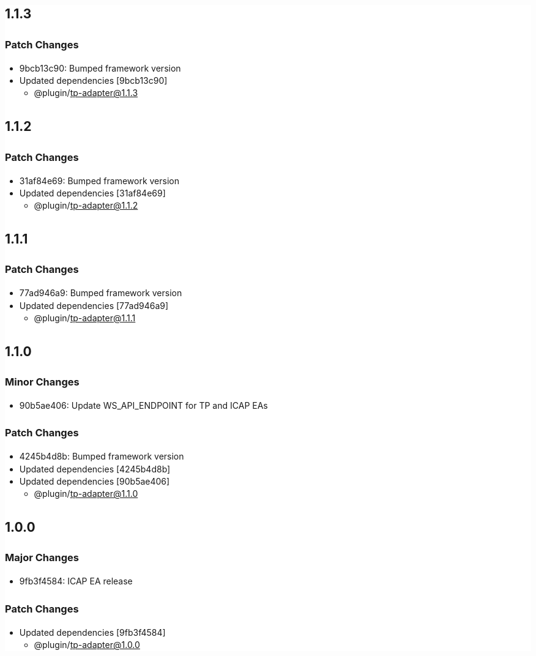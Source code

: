 ## 1.1.3

### Patch Changes

- 9bcb13c90: Bumped framework version
- Updated dependencies [9bcb13c90]
  - @plugin/tp-adapter@1.1.3

## 1.1.2

### Patch Changes

- 31af84e69: Bumped framework version
- Updated dependencies [31af84e69]
  - @plugin/tp-adapter@1.1.2

## 1.1.1

### Patch Changes

- 77ad946a9: Bumped framework version
- Updated dependencies [77ad946a9]
  - @plugin/tp-adapter@1.1.1

## 1.1.0

### Minor Changes

- 90b5ae406: Update WS_API_ENDPOINT for TP and ICAP EAs

### Patch Changes

- 4245b4d8b: Bumped framework version
- Updated dependencies [4245b4d8b]
- Updated dependencies [90b5ae406]
  - @plugin/tp-adapter@1.1.0

## 1.0.0

### Major Changes

- 9fb3f4584: ICAP EA release

### Patch Changes

- Updated dependencies [9fb3f4584]
  - @plugin/tp-adapter@1.0.0
